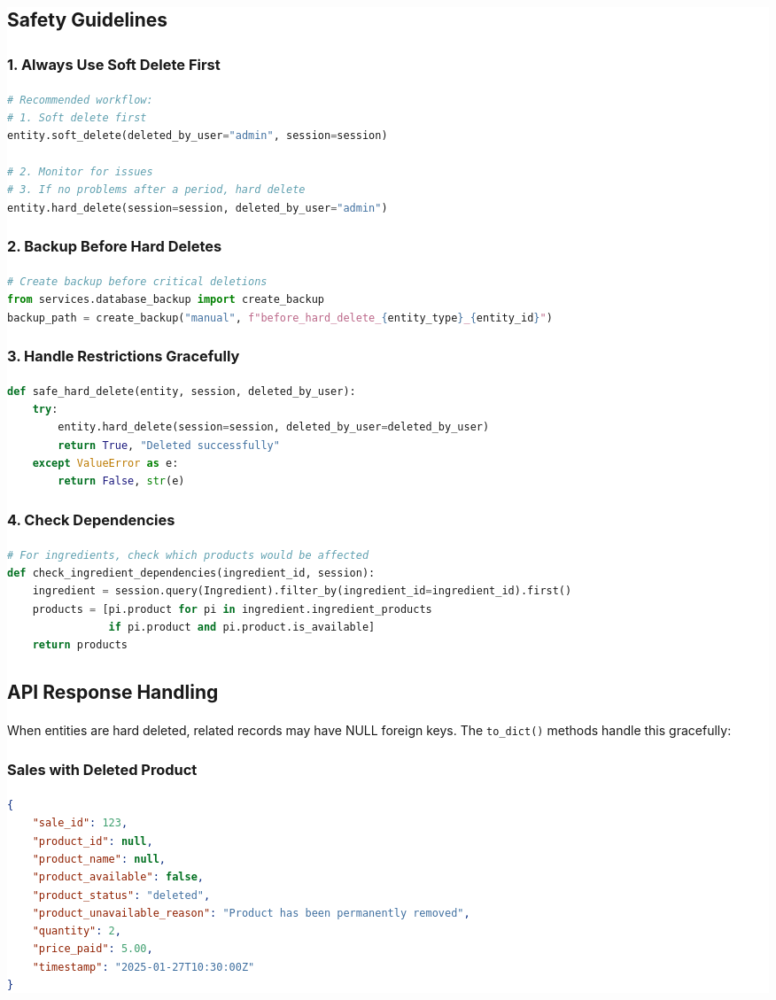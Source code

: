 ## Safety Guidelines

### 1. Always Use Soft Delete First
```python
# Recommended workflow:
# 1. Soft delete first
entity.soft_delete(deleted_by_user="admin", session=session)

# 2. Monitor for issues
# 3. If no problems after a period, hard delete
entity.hard_delete(session=session, deleted_by_user="admin")
```

### 2. Backup Before Hard Deletes
```python
# Create backup before critical deletions
from services.database_backup import create_backup
backup_path = create_backup("manual", f"before_hard_delete_{entity_type}_{entity_id}")
```

### 3. Handle Restrictions Gracefully
```python
def safe_hard_delete(entity, session, deleted_by_user):
    try:
        entity.hard_delete(session=session, deleted_by_user=deleted_by_user)
        return True, "Deleted successfully"
    except ValueError as e:
        return False, str(e)
```

### 4. Check Dependencies
```python
# For ingredients, check which products would be affected
def check_ingredient_dependencies(ingredient_id, session):
    ingredient = session.query(Ingredient).filter_by(ingredient_id=ingredient_id).first()
    products = [pi.product for pi in ingredient.ingredient_products 
                if pi.product and pi.product.is_available]
    return products
```

## API Response Handling

When entities are hard deleted, related records may have NULL foreign keys. The `to_dict()` methods handle this gracefully:

### Sales with Deleted Product
```json
{
    "sale_id": 123,
    "product_id": null,
    "product_name": null,
    "product_available": false,
    "product_status": "deleted",
    "product_unavailable_reason": "Product has been permanently removed",
    "quantity": 2,
    "price_paid": 5.00,
    "timestamp": "2025-01-27T10:30:00Z"
}
```
